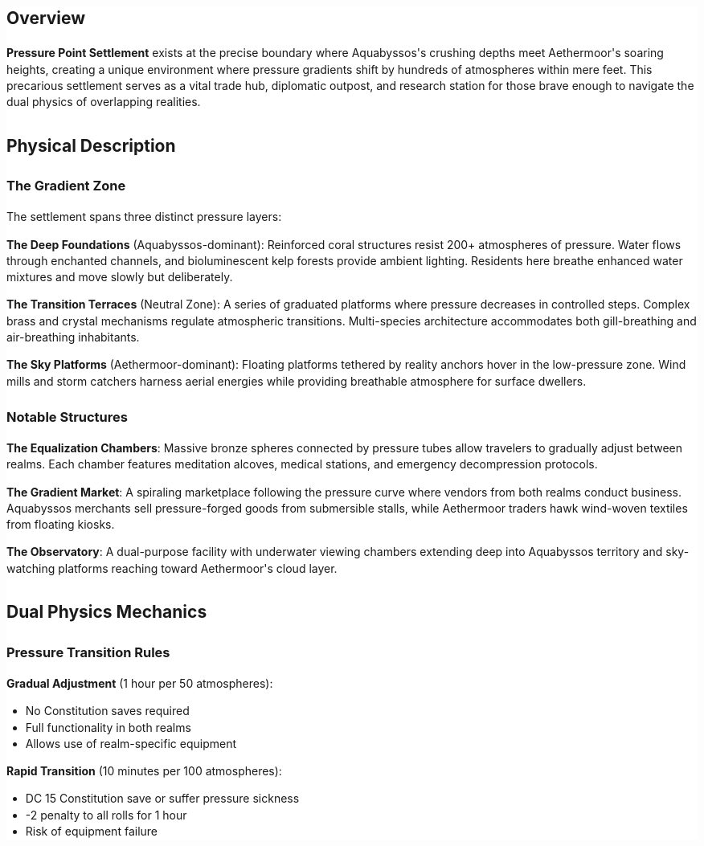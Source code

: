 

## Overview

**Pressure Point Settlement** exists at the precise boundary where Aquabyssos's crushing depths meet Aethermoor's soaring heights, creating a unique environment where pressure gradients shift by hundreds of atmospheres within mere feet. This precarious settlement serves as a vital trade hub, diplomatic outpost, and research station for those brave enough to navigate the dual physics of overlapping realities.

## Physical Description

### The Gradient Zone
The settlement spans three distinct pressure layers:

**The Deep Foundations** (Aquabyssos-dominant): Reinforced coral structures resist 200+ atmospheres of pressure. Water flows through enchanted channels, and bioluminescent kelp forests provide ambient lighting. Residents here breathe enhanced water mixtures and move slowly but deliberately.

**The Transition Terraces** (Neutral Zone): A series of graduated platforms where pressure decreases in controlled steps. Complex brass and crystal mechanisms regulate atmospheric transitions. Multi-species architecture accommodates both gill-breathing and air-breathing inhabitants.

**The Sky Platforms** (Aethermoor-dominant): Floating platforms tethered by reality anchors hover in the low-pressure zone. Wind mills and storm catchers harness aerial energies while providing breathable atmosphere for surface dwellers.

### Notable Structures

**The Equalization Chambers**: Massive bronze spheres connected by pressure tubes allow travelers to gradually adjust between realms. Each chamber features meditation alcoves, medical stations, and emergency decompression protocols.

**The Gradient Market**: A spiraling marketplace following the pressure curve where vendors from both realms conduct business. Aquabyssos merchants sell pressure-forged goods from submersible stalls, while Aethermoor traders hawk wind-woven textiles from floating kiosks.

**The Observatory**: A dual-purpose facility with underwater viewing chambers extending deep into Aquabyssos territory and sky-watching platforms reaching toward Aethermoor's cloud layer.

## Dual Physics Mechanics

### Pressure Transition Rules

**Gradual Adjustment** (1 hour per 50 atmospheres):
- No Constitution saves required
- Full functionality in both realms
- Allows use of realm-specific equipment

**Rapid Transition** (10 minutes per 100 atmospheres):
- DC 15 Constitution save or suffer pressure sickness
- -2 penalty to all rolls for 1 hour
- Risk of equipment failure
